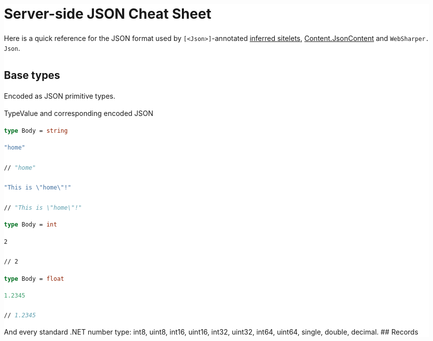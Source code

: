# Server-side JSON Cheat Sheet

Here is a quick reference for the JSON format used by `[<Json>]`-annotated [inferred sitelets](Sitelets.md#json-request), [Content.JsonContent](Sitelets.md#json-response) and `WebSharper.Json`.

## Base types

Encoded as JSON primitive types.

</td></tr>
<tr><th>Type</th><th>Value and corresponding encoded JSON</th></tr>
<tr><td>

```fsharp
type Body = string
```
</td><td>

```fsharp
"home"

// "home"

"This is \"home\"!"

// "This is \"home\"!"
```
</td></tr>
<tr><td>

```fsharp
type Body = int
```
</td><td>

```
2

// 2
```
</td></tr>
<tr><td>

```fsharp
type Body = float
```
</td><td>

```fsharp
1.2345

// 1.2345
```
</td></tr>
<tr><td colspan="2">And every standard .NET number type: int8, uint8, int16, uint16, int32, uint32, int64, uint64, single, double, decimal.</td></tr>
<tr><td colspan="2">
## Records
